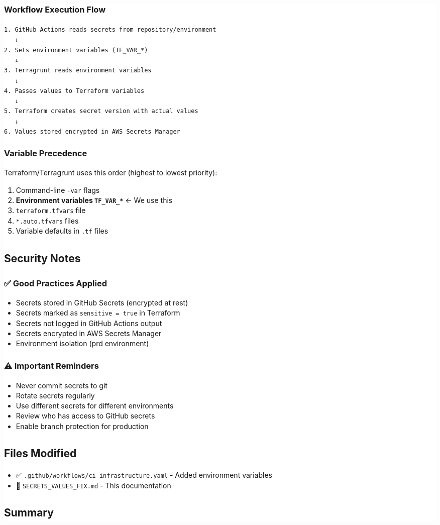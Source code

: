 ### Workflow Execution Flow

```
1. GitHub Actions reads secrets from repository/environment
   ↓
2. Sets environment variables (TF_VAR_*)
   ↓
3. Terragrunt reads environment variables
   ↓
4. Passes values to Terraform variables
   ↓
5. Terraform creates secret version with actual values
   ↓
6. Values stored encrypted in AWS Secrets Manager
```

### Variable Precedence

Terraform/Terragrunt uses this order (highest to lowest priority):

1. Command-line `-var` flags
2. **Environment variables `TF_VAR_*`** ← We use this
3. `terraform.tfvars` file
4. `*.auto.tfvars` files
5. Variable defaults in `.tf` files

## Security Notes

### ✅ Good Practices Applied

- Secrets stored in GitHub Secrets (encrypted at rest)
- Secrets marked as `sensitive = true` in Terraform
- Secrets not logged in GitHub Actions output
- Secrets encrypted in AWS Secrets Manager
- Environment isolation (prd environment)

### ⚠️ Important Reminders

- Never commit secrets to git
- Rotate secrets regularly
- Use different secrets for different environments
- Review who has access to GitHub secrets
- Enable branch protection for production

## Files Modified

- ✅ `.github/workflows/ci-infrastructure.yaml` - Added environment variables
- 📄 `SECRETS_VALUES_FIX.md` - This documentation

## Summary
